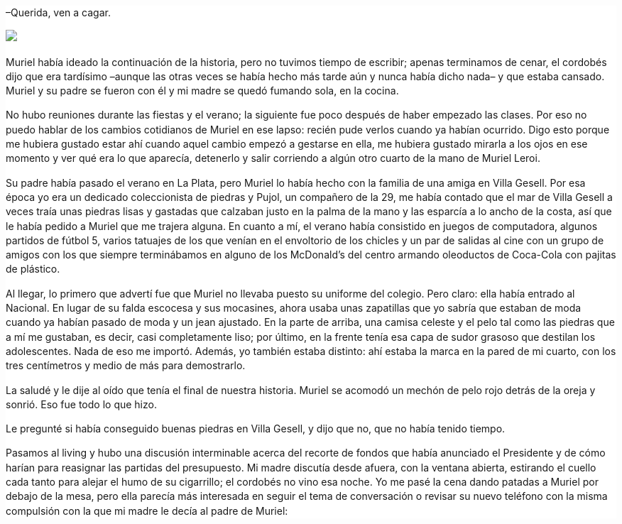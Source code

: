 –Querida, ven a cagar.




![](https://cdn.feater.me/files/images/150620/26f75db6-1d49-43fc-bcf7-e73049a816da.png)




Muriel había ideado la continuación de la historia, pero no tuvimos tiempo de escribir; apenas terminamos de cenar, el cordobés dijo que era tardísimo –aunque las otras veces se había hecho más tarde aún y nunca había dicho nada– y que estaba cansado. Muriel y su padre se fueron con él y mi madre se quedó fumando sola, en la cocina.




No hubo reuniones durante las fiestas y el verano; la siguiente fue poco después de haber empezado las clases. Por eso no puedo hablar de los cambios cotidianos de Muriel en ese lapso: recién pude verlos cuando ya habían ocurrido. Digo esto porque me hubiera gustado estar ahí cuando aquel cambio empezó a gestarse en ella, me hubiera gustado mirarla a los ojos en ese momento y ver qué era lo que aparecía, detenerlo y salir corriendo a algún otro cuarto de la mano de Muriel Leroi.




Su padre había pasado el verano en La Plata, pero Muriel lo había hecho con la familia de una amiga en Villa Gesell. Por esa época yo era un dedicado coleccionista de piedras y Pujol, un compañero de la 29, me había contado que el mar de Villa Gesell a veces traía unas piedras lisas y gastadas que calzaban justo en la palma de la mano y las esparcía a lo ancho de la costa, así que le había pedido a Muriel que me trajera alguna. En cuanto a mí, el verano había consistido en juegos de computadora, algunos partidos de fútbol 5, varios tatuajes de los que venían en el envoltorio de los chicles y un par de salidas al cine con un grupo de amigos con los que siempre terminábamos en alguno de los McDonald’s del centro armando oleoductos de Coca-Cola con pajitas de plástico.




Al llegar, lo primero que advertí fue que Muriel no llevaba puesto su uniforme del colegio. Pero claro: ella había entrado al Nacional. En lugar de su falda escocesa y sus mocasines, ahora usaba unas zapatillas que yo sabría que estaban de moda cuando ya habían pasado de moda y un jean ajustado. En la parte de arriba, una camisa celeste y el pelo tal como las piedras que a mí me gustaban, es decir, casi completamente liso; por último, en la frente tenía esa capa de sudor grasoso que destilan los adolescentes. Nada de eso me importó. Además, yo también estaba distinto: ahí estaba la marca en la pared de mi cuarto, con los tres centímetros y medio de más para demostrarlo.




La saludé y le dije al oído que tenía el final de nuestra historia. Muriel se acomodó un mechón de pelo rojo detrás de la oreja y sonrió. Eso fue todo lo que hizo.




Le pregunté si había conseguido buenas piedras en Villa Gesell, y dijo que no, que no había tenido tiempo.




Pasamos al living y hubo una discusión interminable acerca del recorte de fondos que había anunciado el Presidente y de cómo harían para reasignar las partidas del presupuesto. Mi madre discutía desde afuera, con la ventana abierta, estirando el cuello cada tanto para alejar el humo de su cigarrillo; el cordobés no vino esa noche. Yo me pasé la cena dando patadas a Muriel por debajo de la mesa, pero ella parecía más interesada en seguir el tema de conversación o revisar su nuevo teléfono con la misma compulsión con la que mi madre le decía al padre de Muriel:
